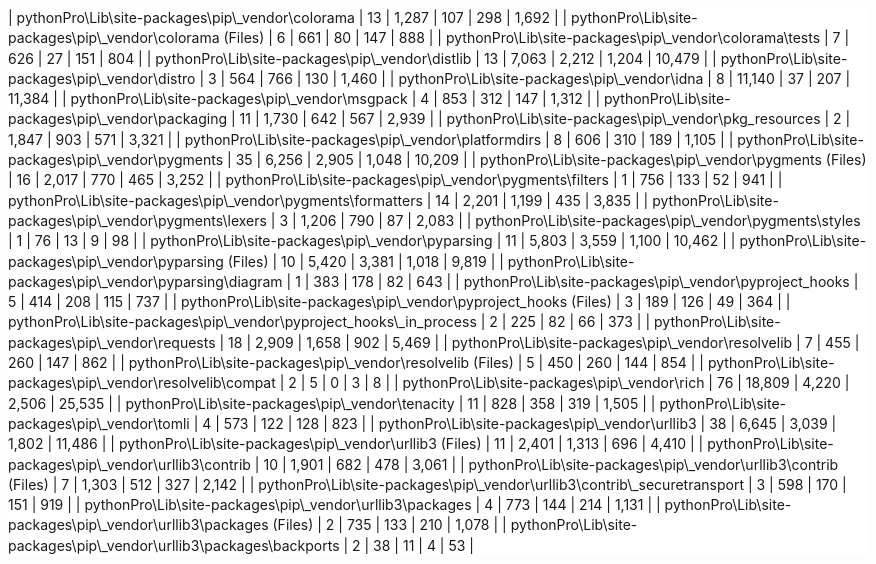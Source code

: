 | pythonPro\\Lib\\site-packages\\pip\\_vendor\\colorama | 13 | 1,287 | 107 | 298 | 1,692 |
| pythonPro\\Lib\\site-packages\\pip\\_vendor\\colorama (Files) | 6 | 661 | 80 | 147 | 888 |
| pythonPro\\Lib\\site-packages\\pip\\_vendor\\colorama\\tests | 7 | 626 | 27 | 151 | 804 |
| pythonPro\\Lib\\site-packages\\pip\\_vendor\\distlib | 13 | 7,063 | 2,212 | 1,204 | 10,479 |
| pythonPro\\Lib\\site-packages\\pip\\_vendor\\distro | 3 | 564 | 766 | 130 | 1,460 |
| pythonPro\\Lib\\site-packages\\pip\\_vendor\\idna | 8 | 11,140 | 37 | 207 | 11,384 |
| pythonPro\\Lib\\site-packages\\pip\\_vendor\\msgpack | 4 | 853 | 312 | 147 | 1,312 |
| pythonPro\\Lib\\site-packages\\pip\\_vendor\\packaging | 11 | 1,730 | 642 | 567 | 2,939 |
| pythonPro\\Lib\\site-packages\\pip\\_vendor\\pkg_resources | 2 | 1,847 | 903 | 571 | 3,321 |
| pythonPro\\Lib\\site-packages\\pip\\_vendor\\platformdirs | 8 | 606 | 310 | 189 | 1,105 |
| pythonPro\\Lib\\site-packages\\pip\\_vendor\\pygments | 35 | 6,256 | 2,905 | 1,048 | 10,209 |
| pythonPro\\Lib\\site-packages\\pip\\_vendor\\pygments (Files) | 16 | 2,017 | 770 | 465 | 3,252 |
| pythonPro\\Lib\\site-packages\\pip\\_vendor\\pygments\\filters | 1 | 756 | 133 | 52 | 941 |
| pythonPro\\Lib\\site-packages\\pip\\_vendor\\pygments\\formatters | 14 | 2,201 | 1,199 | 435 | 3,835 |
| pythonPro\\Lib\\site-packages\\pip\\_vendor\\pygments\\lexers | 3 | 1,206 | 790 | 87 | 2,083 |
| pythonPro\\Lib\\site-packages\\pip\\_vendor\\pygments\\styles | 1 | 76 | 13 | 9 | 98 |
| pythonPro\\Lib\\site-packages\\pip\\_vendor\\pyparsing | 11 | 5,803 | 3,559 | 1,100 | 10,462 |
| pythonPro\\Lib\\site-packages\\pip\\_vendor\\pyparsing (Files) | 10 | 5,420 | 3,381 | 1,018 | 9,819 |
| pythonPro\\Lib\\site-packages\\pip\\_vendor\\pyparsing\\diagram | 1 | 383 | 178 | 82 | 643 |
| pythonPro\\Lib\\site-packages\\pip\\_vendor\\pyproject_hooks | 5 | 414 | 208 | 115 | 737 |
| pythonPro\\Lib\\site-packages\\pip\\_vendor\\pyproject_hooks (Files) | 3 | 189 | 126 | 49 | 364 |
| pythonPro\\Lib\\site-packages\\pip\\_vendor\\pyproject_hooks\\_in_process | 2 | 225 | 82 | 66 | 373 |
| pythonPro\\Lib\\site-packages\\pip\\_vendor\\requests | 18 | 2,909 | 1,658 | 902 | 5,469 |
| pythonPro\\Lib\\site-packages\\pip\\_vendor\\resolvelib | 7 | 455 | 260 | 147 | 862 |
| pythonPro\\Lib\\site-packages\\pip\\_vendor\\resolvelib (Files) | 5 | 450 | 260 | 144 | 854 |
| pythonPro\\Lib\\site-packages\\pip\\_vendor\\resolvelib\\compat | 2 | 5 | 0 | 3 | 8 |
| pythonPro\\Lib\\site-packages\\pip\\_vendor\\rich | 76 | 18,809 | 4,220 | 2,506 | 25,535 |
| pythonPro\\Lib\\site-packages\\pip\\_vendor\\tenacity | 11 | 828 | 358 | 319 | 1,505 |
| pythonPro\\Lib\\site-packages\\pip\\_vendor\\tomli | 4 | 573 | 122 | 128 | 823 |
| pythonPro\\Lib\\site-packages\\pip\\_vendor\\urllib3 | 38 | 6,645 | 3,039 | 1,802 | 11,486 |
| pythonPro\\Lib\\site-packages\\pip\\_vendor\\urllib3 (Files) | 11 | 2,401 | 1,313 | 696 | 4,410 |
| pythonPro\\Lib\\site-packages\\pip\\_vendor\\urllib3\\contrib | 10 | 1,901 | 682 | 478 | 3,061 |
| pythonPro\\Lib\\site-packages\\pip\\_vendor\\urllib3\\contrib (Files) | 7 | 1,303 | 512 | 327 | 2,142 |
| pythonPro\\Lib\\site-packages\\pip\\_vendor\\urllib3\\contrib\\_securetransport | 3 | 598 | 170 | 151 | 919 |
| pythonPro\\Lib\\site-packages\\pip\\_vendor\\urllib3\\packages | 4 | 773 | 144 | 214 | 1,131 |
| pythonPro\\Lib\\site-packages\\pip\\_vendor\\urllib3\\packages (Files) | 2 | 735 | 133 | 210 | 1,078 |
| pythonPro\\Lib\\site-packages\\pip\\_vendor\\urllib3\\packages\\backports | 2 | 38 | 11 | 4 | 53 |